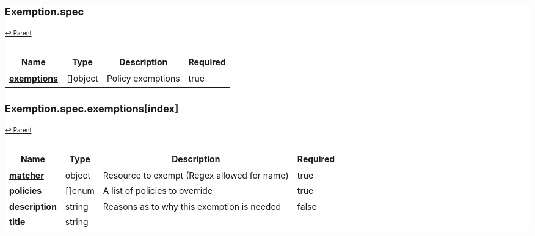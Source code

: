 
### Exemption.spec
<sup><sup>[↩ Parent](#exemption)</sup></sup>





<table>
    <thead>
        <tr>
            <th>Name</th>
            <th>Type</th>
            <th>Description</th>
            <th>Required</th>
        </tr>
    </thead>
    <tbody><tr>
        <td><b><a href="#exemptionspecexemptionsindex">exemptions</a></b></td>
        <td>[]object</td>
        <td>
          Policy exemptions<br/>
        </td>
        <td>true</td>
      </tr></tbody>
</table>


### Exemption.spec.exemptions[index]
<sup><sup>[↩ Parent](#exemptionspec)</sup></sup>





<table>
    <thead>
        <tr>
            <th>Name</th>
            <th>Type</th>
            <th>Description</th>
            <th>Required</th>
        </tr>
    </thead>
    <tbody><tr>
        <td><b><a href="#exemptionspecexemptionsindexmatcher">matcher</a></b></td>
        <td>object</td>
        <td>
          Resource to exempt (Regex allowed for name)<br/>
        </td>
        <td>true</td>
      </tr><tr>
        <td><b>policies</b></td>
        <td>[]enum</td>
        <td>
          A list of policies to override<br/>
        </td>
        <td>true</td>
      </tr><tr>
        <td><b>description</b></td>
        <td>string</td>
        <td>
          Reasons as to why this exemption is needed<br/>
        </td>
        <td>false</td>
      </tr><tr>
        <td><b>title</b></td>
        <td>string</td>